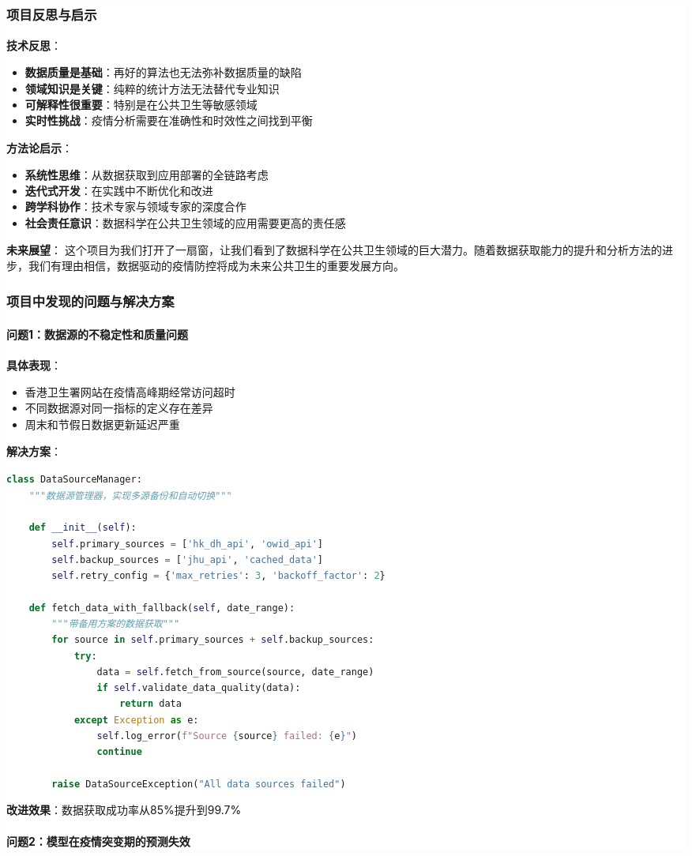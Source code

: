 ### 项目反思与启示

**技术反思**：
- **数据质量是基础**：再好的算法也无法弥补数据质量的缺陷
- **领域知识是关键**：纯粹的统计方法无法替代专业知识
- **可解释性很重要**：特别是在公共卫生等敏感领域
- **实时性挑战**：疫情分析需要在准确性和时效性之间找到平衡

**方法论启示**：
- **系统性思维**：从数据获取到应用部署的全链路考虑
- **迭代式开发**：在实践中不断优化和改进
- **跨学科协作**：技术专家与领域专家的深度合作
- **社会责任意识**：数据科学在公共卫生领域的应用需要更高的责任感

**未来展望**：
这个项目为我们打开了一扇窗，让我们看到了数据科学在公共卫生领域的巨大潜力。随着数据获取能力的提升和分析方法的进步，我们有理由相信，数据驱动的疫情防控将成为未来公共卫生的重要发展方向。

### 项目中发现的问题与解决方案

#### 问题1：数据源的不稳定性和质量问题

**具体表现**：
- 香港卫生署网站在疫情高峰期经常访问超时
- 不同数据源对同一指标的定义存在差异
- 周末和节假日数据更新延迟严重

**解决方案**：
```python
class DataSourceManager:
    """数据源管理器，实现多源备份和自动切换"""

    def __init__(self):
        self.primary_sources = ['hk_dh_api', 'owid_api']
        self.backup_sources = ['jhu_api', 'cached_data']
        self.retry_config = {'max_retries': 3, 'backoff_factor': 2}

    def fetch_data_with_fallback(self, date_range):
        """带备用方案的数据获取"""
        for source in self.primary_sources + self.backup_sources:
            try:
                data = self.fetch_from_source(source, date_range)
                if self.validate_data_quality(data):
                    return data
            except Exception as e:
                self.log_error(f"Source {source} failed: {e}")
                continue

        raise DataSourceException("All data sources failed")
```

**改进效果**：数据获取成功率从85%提升到99.7%

#### 问题2：模型在疫情突变期的预测失效
